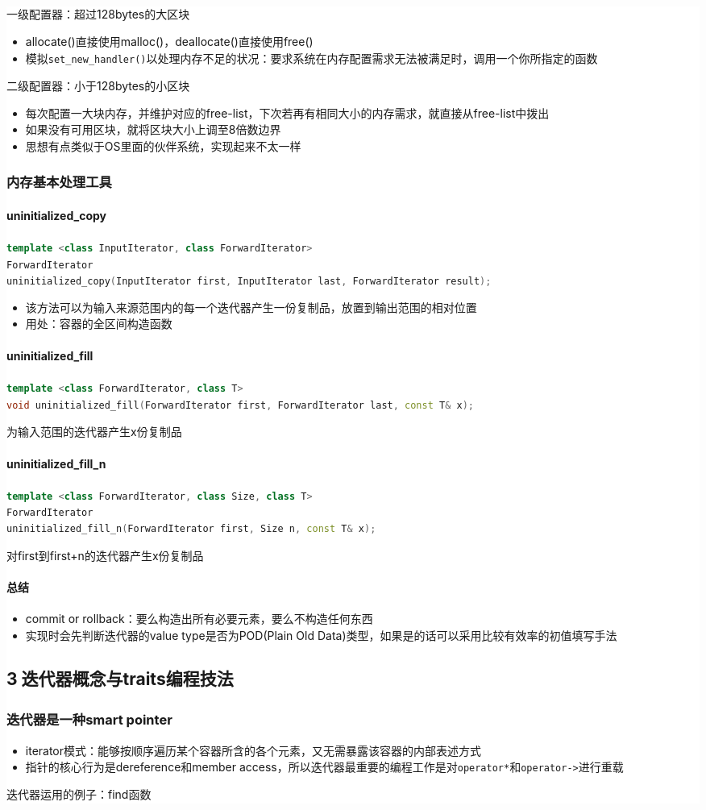 一级配置器：超过128bytes的大区块

- allocate()直接使用malloc()，deallocate()直接使用free()
- 模拟`set_new_handler()`以处理内存不足的状况：要求系统在内存配置需求无法被满足时，调用一个你所指定的函数

二级配置器：小于128bytes的小区块

- 每次配置一大块内存，并维护对应的free-list，下次若再有相同大小的内存需求，就直接从free-list中拨出
- 如果没有可用区块，就将区块大小上调至8倍数边界
- 思想有点类似于OS里面的伙伴系统，实现起来不太一样

### 内存基本处理工具

#### uninitialized_copy

```c++
template <class InputIterator, class ForwardIterator>
ForwardIterator
uninitialized_copy(InputIterator first, InputIterator last, ForwardIterator result);
```

- 该方法可以为输入来源范围内的每一个迭代器产生一份复制品，放置到输出范围的相对位置
- 用处：容器的全区间构造函数

#### uninitialized_fill

```c++
template <class ForwardIterator, class T>
void uninitialized_fill(ForwardIterator first, ForwardIterator last, const T& x);
```

为输入范围的迭代器产生x份复制品

#### uninitialized_fill_n

```c++
template <class ForwardIterator, class Size, class T>
ForwardIterator
uninitialized_fill_n(ForwardIterator first, Size n, const T& x);
```

对first到first+n的迭代器产生x份复制品

#### 总结

- commit or rollback：要么构造出所有必要元素，要么不构造任何东西
- 实现时会先判断迭代器的value type是否为POD(Plain Old Data)类型，如果是的话可以采用比较有效率的初值填写手法

## 3 迭代器概念与traits编程技法

### 迭代器是一种smart pointer

- iterator模式：能够按顺序遍历某个容器所含的各个元素，又无需暴露该容器的内部表述方式
- 指针的核心行为是dereference和member access，所以迭代器最重要的编程工作是对`operator*`和`operator->`进行重载

迭代器运用的例子：find函数
